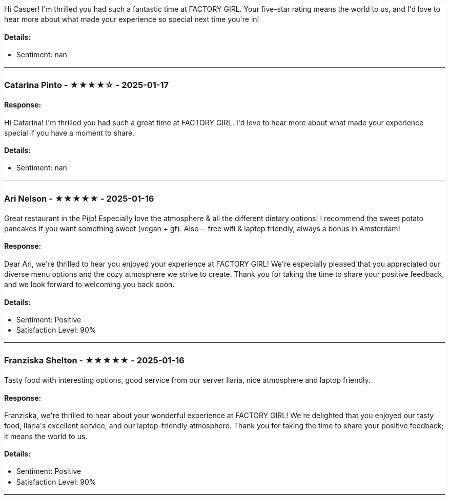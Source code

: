 Hi Casper! I'm thrilled you had such a fantastic time at FACTORY GIRL. Your five-star rating means the world to us, and I'd love to hear more about what made your experience so special next time you're in!

**Details:**

- Sentiment: nan
---

### Catarina Pinto - ★★★★☆ - 2025-01-17

**Response:**

Hi Catarina! I'm thrilled you had such a great time at FACTORY GIRL. I'd love to hear more about what made your experience special if you have a moment to share.

**Details:**

- Sentiment: nan
---

### Ari Nelson - ★★★★★ - 2025-01-16

Great restaurant in the Pijp! Especially love the atmosphere & all the different dietary options! I recommend the sweet potato pancakes if you want something sweet (vegan + gf). Also— free wifi & laptop friendly, always a bonus in Amsterdam!

**Response:**

Dear Ari, we're thrilled to hear you enjoyed your experience at FACTORY GIRL! We're especially pleased that you appreciated our diverse menu options and the cozy atmosphere we strive to create. Thank you for taking the time to share your positive feedback, and we look forward to welcoming you back soon.

**Details:**

- Sentiment: Positive
- Satisfaction Level: 90%
---

### Franziska Shelton - ★★★★★ - 2025-01-16

Tasty food with interesting options, good service from our server Ilaria, nice atmosphere and laptop friendly.

**Response:**

Franziska, we're thrilled to hear about your wonderful experience at FACTORY GIRL! We're delighted that you enjoyed our tasty food, Ilaria's excellent service, and our laptop-friendly atmosphere. Thank you for taking the time to share your positive feedback; it means the world to us.

**Details:**

- Sentiment: Positive
- Satisfaction Level: 90%
---

